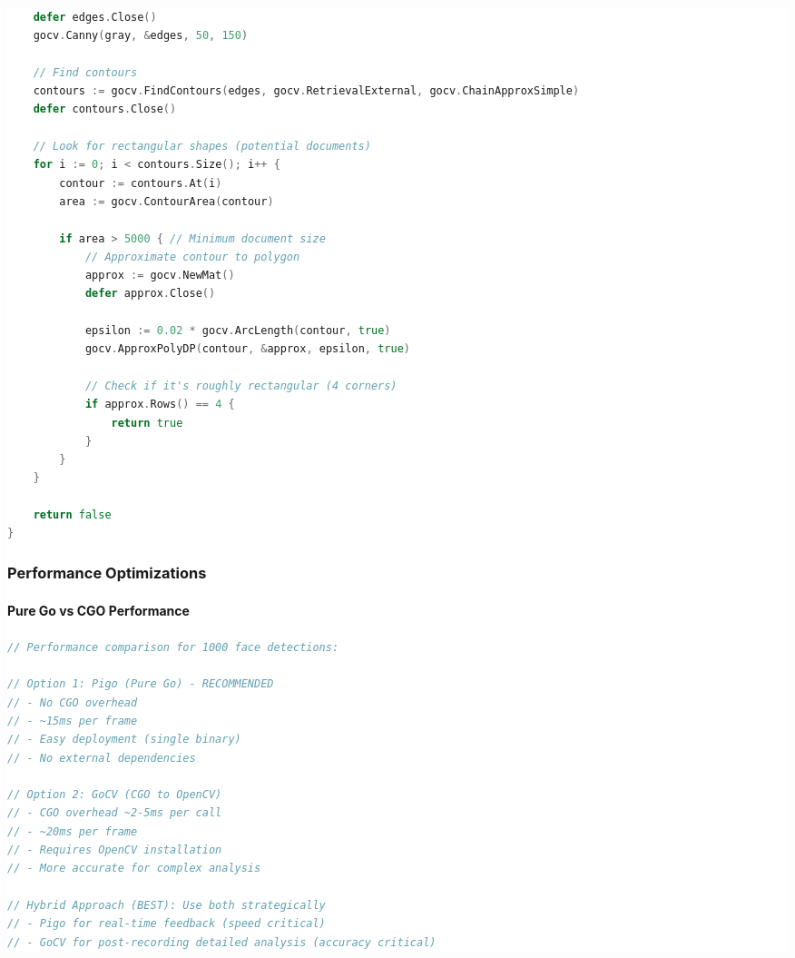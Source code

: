 ```go
    defer edges.Close()
    gocv.Canny(gray, &edges, 50, 150)
    
    // Find contours
    contours := gocv.FindContours(edges, gocv.RetrievalExternal, gocv.ChainApproxSimple)
    defer contours.Close()
    
    // Look for rectangular shapes (potential documents)
    for i := 0; i < contours.Size(); i++ {
        contour := contours.At(i)
        area := gocv.ContourArea(contour)
        
        if area > 5000 { // Minimum document size
            // Approximate contour to polygon
            approx := gocv.NewMat()
            defer approx.Close()
            
            epsilon := 0.02 * gocv.ArcLength(contour, true)
            gocv.ApproxPolyDP(contour, &approx, epsilon, true)
            
            // Check if it's roughly rectangular (4 corners)
            if approx.Rows() == 4 {
                return true
            }
        }
    }
    
    return false
}
```

### Performance Optimizations

#### **Pure Go vs CGO Performance**
```go
// Performance comparison for 1000 face detections:

// Option 1: Pigo (Pure Go) - RECOMMENDED
// - No CGO overhead
// - ~15ms per frame
// - Easy deployment (single binary)
// - No external dependencies

// Option 2: GoCV (CGO to OpenCV)  
// - CGO overhead ~2-5ms per call
// - ~20ms per frame
// - Requires OpenCV installation
// - More accurate for complex analysis

// Hybrid Approach (BEST): Use both strategically
// - Pigo for real-time feedback (speed critical)
// - GoCV for post-recording detailed analysis (accuracy critical)
```
